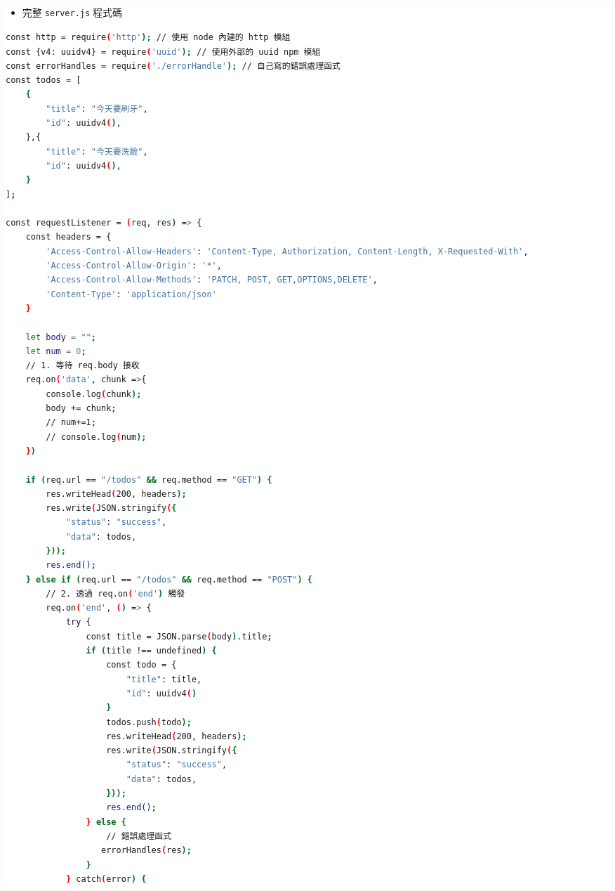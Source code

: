 - 完整 `server.js` 程式碼

```sh
const http = require('http'); // 使用 node 內建的 http 模組
const {v4: uuidv4} = require('uuid'); // 使用外部的 uuid npm 模組
const errorHandles = require('./errorHandle'); // 自己寫的錯誤處理函式
const todos = [
    {
        "title": "今天要刷牙",
        "id": uuidv4(),
    },{
        "title": "今天要洗臉",
        "id": uuidv4(),
    }
];

const requestListener = (req, res) => {
    const headers = {
        'Access-Control-Allow-Headers': 'Content-Type, Authorization, Content-Length, X-Requested-With',
        'Access-Control-Allow-Origin': '*',
        'Access-Control-Allow-Methods': 'PATCH, POST, GET,OPTIONS,DELETE',
        'Content-Type': 'application/json'
    }

    let body = "";
    let num = 0;
    // 1. 等待 req.body 接收
    req.on('data', chunk =>{
        console.log(chunk);
        body += chunk;
        // num+=1;
        // console.log(num);
    })

    if (req.url == "/todos" && req.method == "GET") {
        res.writeHead(200, headers);
        res.write(JSON.stringify({
            "status": "success",
            "data": todos,
        }));
        res.end();
    } else if (req.url == "/todos" && req.method == "POST") {
        // 2. 透過 req.on('end') 觸發
        req.on('end', () => {
            try {
                const title = JSON.parse(body).title;
                if (title !== undefined) {
                    const todo = {
                        "title": title,
                        "id": uuidv4()
                    }
                    todos.push(todo);
                    res.writeHead(200, headers);
                    res.write(JSON.stringify({
                        "status": "success",
                        "data": todos,
                    }));
                    res.end();
                } else {
                    // 錯誤處理函式
                   errorHandles(res);
                }
            } catch(error) {
```